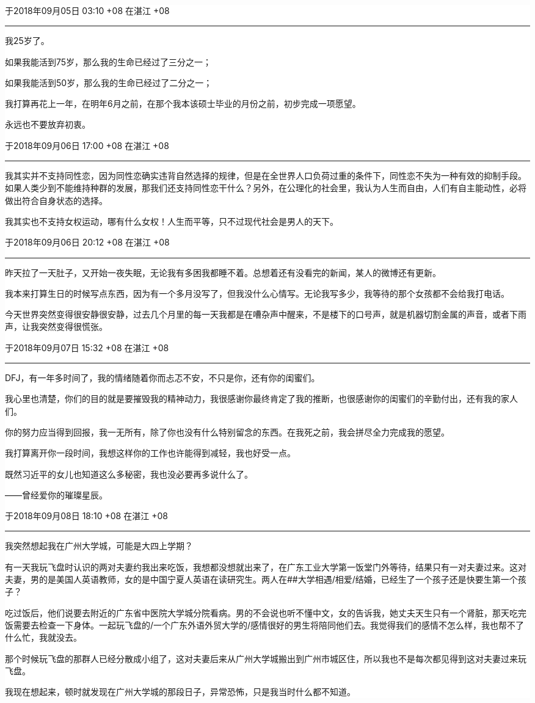 于2018年09月05日 03:10 +08 在湛江 +08

--------------------------------------------------------------------------------

我25岁了。

如果我能活到75岁，那么我的生命已经过了三分之一；

如果我能活到50岁，那么我的生命已经过了二分之一；

我打算再花上一年，在明年6月之前，在那个我本该硕士毕业的月份之前，初步完成一项愿望。

永远也不要放弃初衷。

于2018年09月06日 17:00 +08 在湛江 +08

--------------------------------------------------------------------------------

我其实并不支持同性恋，因为同性恋确实违背自然选择的规律，但是在全世界人口负荷过重的条件下，同性恋不失为一种有效的抑制手段。如果人类少到不能维持种群的发展，那我们还支持同性恋干什么？另外，在公理化的社会里，我认为人生而自由，人们有自主能动性，必将做出符合自身状态的选择。

我其实也不支持女权运动，哪有什么女权！人生而平等，只不过现代社会是男人的天下。

于2018年09月06日 20:12 +08 在湛江 +08

--------------------------------------------------------------------------------

昨天拉了一天肚子，又开始一夜失眠，无论我有多困我都睡不着。总想着还有没看完的新闻，某人的微博还有更新。

我本来打算生日的时候写点东西，因为有一个多月没写了，但我没什么心情写。无论我写多少，我等待的那个女孩都不会给我打电话。

今天世界突然变得很安静很安静，过去几个月里的每一天我都是在嘈杂声中醒来，不是楼下的口号声，就是机器切割金属的声音，或者下雨声，让我突然变得很慌张。

于2018年09月07日 15:32 +08 在湛江 +08

--------------------------------------------------------------------------------

DFJ，有一年多时间了，我的情绪随着你而忐忑不安，不只是你，还有你的闺蜜们。

我心里也清楚，你们的目的就是要摧毁我的精神动力，我很感谢你最终肯定了我的推断，也很感谢你的闺蜜们的辛勤付出，还有我的家人们。

你的努力应当得到回报，我一无所有，除了你也没有什么特别留念的东西。在我死之前，我会拼尽全力完成我的愿望。

我打算离开你一段时间，我想这样你的工作也许能得到减轻，我也好受一点。

既然习近平的女儿也知道这么多秘密，我也没必要再多说什么了。

——曾经爱你的璀璨星辰。

于2018年09月08日 18:10 +08 在湛江 +08

--------------------------------------------------------------------------------

我突然想起我在广州大学城，可能是大四上学期？

有一天我玩飞盘时认识的两对夫妻约我出来吃饭，我想都没想就出来了，在广东工业大学第一饭堂门外等待，结果只有一对夫妻过来。这对夫妻，男的是美国人英语教师，女的是中国宁夏人英语在读研究生。两人在##大学相遇/相爱/结婚，已经生了一个孩子还是快要生第一个孩子？

吃过饭后，他们说要去附近的广东省中医院大学城分院看病。男的不会说也听不懂中文，女的告诉我，她丈夫天生只有一个肾脏，那天吃完饭需要去检查一下身体。一起玩飞盘的/一个广东外语外贸大学的/感情很好的男生将陪同他们去。我觉得我们的感情不怎么样，我也帮不了什么忙，我就没去。

那个时候玩飞盘的那群人已经分散成小组了，这对夫妻后来从广州大学城搬出到广州市城区住，所以我也不是每次都见得到这对夫妻过来玩飞盘。

我现在想起来，顿时就发现在广州大学城的那段日子，异常恐怖，只是我当时什么都不知道。
